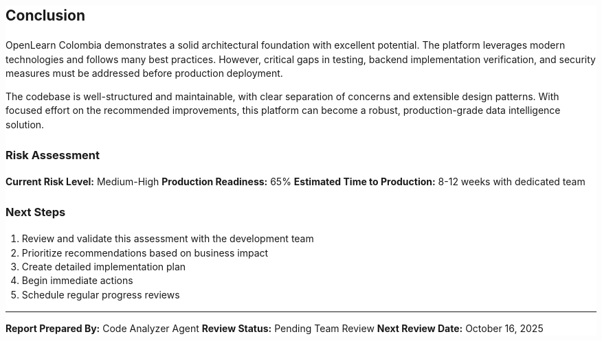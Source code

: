 
## Conclusion

OpenLearn Colombia demonstrates a solid architectural foundation with excellent potential. The platform leverages modern technologies and follows many best practices. However, critical gaps in testing, backend implementation verification, and security measures must be addressed before production deployment.

The codebase is well-structured and maintainable, with clear separation of concerns and extensible design patterns. With focused effort on the recommended improvements, this platform can become a robust, production-grade data intelligence solution.

### Risk Assessment
**Current Risk Level:** Medium-High
**Production Readiness:** 65%
**Estimated Time to Production:** 8-12 weeks with dedicated team

### Next Steps
1. Review and validate this assessment with the development team
2. Prioritize recommendations based on business impact
3. Create detailed implementation plan
4. Begin immediate actions
5. Schedule regular progress reviews

---

**Report Prepared By:** Code Analyzer Agent
**Review Status:** Pending Team Review
**Next Review Date:** October 16, 2025
